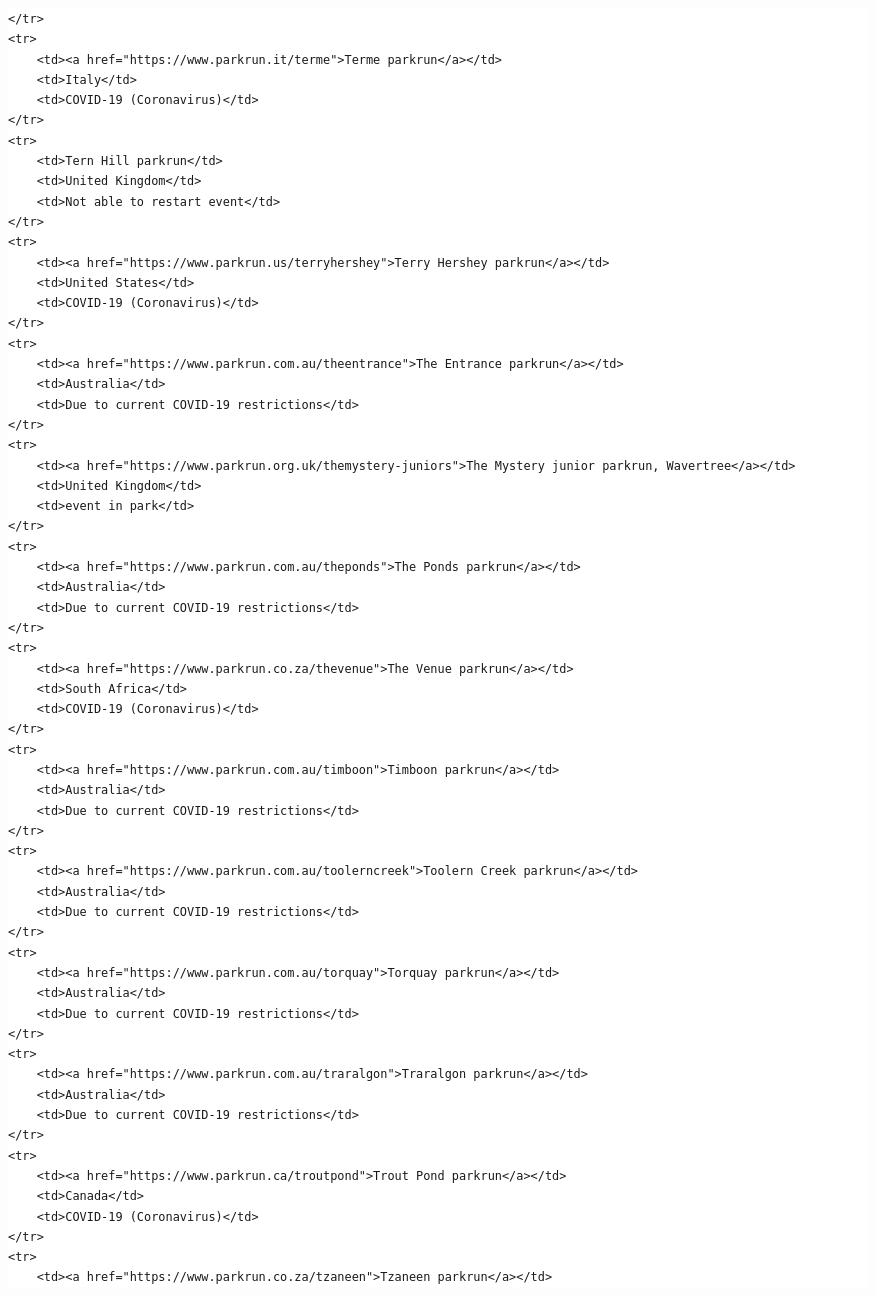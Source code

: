     </tr>
    <tr>
        <td><a href="https://www.parkrun.it/terme">Terme parkrun</a></td>
        <td>Italy</td>
        <td>COVID-19 (Coronavirus)</td>
    </tr>
    <tr>
        <td>Tern Hill parkrun</td>
        <td>United Kingdom</td>
        <td>Not able to restart event</td>
    </tr>
    <tr>
        <td><a href="https://www.parkrun.us/terryhershey">Terry Hershey parkrun</a></td>
        <td>United States</td>
        <td>COVID-19 (Coronavirus)</td>
    </tr>
    <tr>
        <td><a href="https://www.parkrun.com.au/theentrance">The Entrance parkrun</a></td>
        <td>Australia</td>
        <td>Due to current COVID-19 restrictions</td>
    </tr>
    <tr>
        <td><a href="https://www.parkrun.org.uk/themystery-juniors">The Mystery junior parkrun, Wavertree</a></td>
        <td>United Kingdom</td>
        <td>event in park</td>
    </tr>
    <tr>
        <td><a href="https://www.parkrun.com.au/theponds">The Ponds parkrun</a></td>
        <td>Australia</td>
        <td>Due to current COVID-19 restrictions</td>
    </tr>
    <tr>
        <td><a href="https://www.parkrun.co.za/thevenue">The Venue parkrun</a></td>
        <td>South Africa</td>
        <td>COVID-19 (Coronavirus)</td>
    </tr>
    <tr>
        <td><a href="https://www.parkrun.com.au/timboon">Timboon parkrun</a></td>
        <td>Australia</td>
        <td>Due to current COVID-19 restrictions</td>
    </tr>
    <tr>
        <td><a href="https://www.parkrun.com.au/toolerncreek">Toolern Creek parkrun</a></td>
        <td>Australia</td>
        <td>Due to current COVID-19 restrictions</td>
    </tr>
    <tr>
        <td><a href="https://www.parkrun.com.au/torquay">Torquay parkrun</a></td>
        <td>Australia</td>
        <td>Due to current COVID-19 restrictions</td>
    </tr>
    <tr>
        <td><a href="https://www.parkrun.com.au/traralgon">Traralgon parkrun</a></td>
        <td>Australia</td>
        <td>Due to current COVID-19 restrictions</td>
    </tr>
    <tr>
        <td><a href="https://www.parkrun.ca/troutpond">Trout Pond parkrun</a></td>
        <td>Canada</td>
        <td>COVID-19 (Coronavirus)</td>
    </tr>
    <tr>
        <td><a href="https://www.parkrun.co.za/tzaneen">Tzaneen parkrun</a></td>